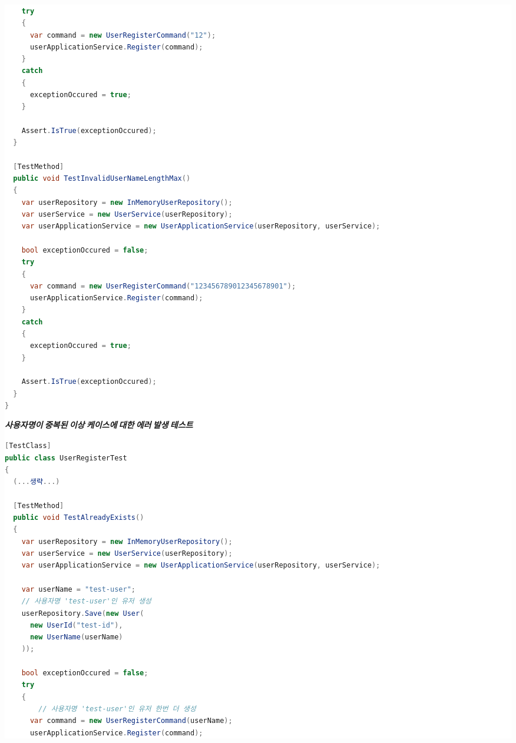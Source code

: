 ```c#
    try
    {
      var command = new UserRegisterCommand("12");
      userApplicationService.Register(command);
    }
    catch
    {
      exceptionOccured = true;
    }

    Assert.IsTrue(exceptionOccured);
  }

  [TestMethod]
  public void TestInvalidUserNameLengthMax()
  {
    var userRepository = new InMemoryUserRepository();
    var userService = new UserService(userRepository);
    var userApplicationService = new UserApplicationService(userRepository, userService);

    bool exceptionOccured = false;
    try
    {
      var command = new UserRegisterCommand("123456789012345678901");
      userApplicationService.Register(command);
    }
    catch
    {
      exceptionOccured = true;
    }

    Assert.IsTrue(exceptionOccured);
  }
}
```

***사용자명이 중복된 이상 케이스에 대한 에러 발생 테스트***

```c#
[TestClass]
public class UserRegisterTest
{
  (...생략...)

  [TestMethod]
  public void TestAlreadyExists()
  {
    var userRepository = new InMemoryUserRepository();
    var userService = new UserService(userRepository);
    var userApplicationService = new UserApplicationService(userRepository, userService);

    var userName = "test-user";
    // 사용자명 'test-user'인 유저 생성
    userRepository.Save(new User(
      new UserId("test-id"),
      new UserName(userName)
    ));

    bool exceptionOccured = false;
    try
    {
	    // 사용자명 'test-user'인 유저 한번 더 생성
      var command = new UserRegisterCommand(userName);
      userApplicationService.Register(command);
```